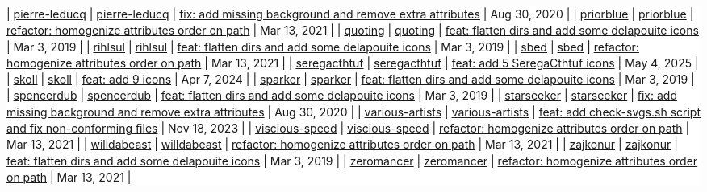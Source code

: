 | [pierre-leducq](https://github.com/game-icons/icons/tree/master/pierre-leducq "pierre-leducq") | [pierre-leducq](https://github.com/game-icons/icons/tree/master/pierre-leducq "pierre-leducq") | [fix: add missing background and remove extra attributes](https://github.com/game-icons/icons/commit/6fb6f8499d33d34a4e1f3f682de758532f10b58e "fix: add missing background and remove extra attributes") | Aug 30, 2020 |
| [priorblue](https://github.com/game-icons/icons/tree/master/priorblue "priorblue") | [priorblue](https://github.com/game-icons/icons/tree/master/priorblue "priorblue") | [refactor: homogenize attributes order on path](https://github.com/game-icons/icons/commit/c2bdb737f265c56d88d221261021ff1001534650 "refactor: homogenize attributes order on path  fill → d") | Mar 13, 2021 |
| [quoting](https://github.com/game-icons/icons/tree/master/quoting "quoting") | [quoting](https://github.com/game-icons/icons/tree/master/quoting "quoting") | [feat: flatten dirs and add some delapouite icons](https://github.com/game-icons/icons/commit/c10320edc7ae3f28a29d172e0dd3f029411825d7 "feat: flatten dirs and add some delapouite icons") | Mar 3, 2019 |
| [rihlsul](https://github.com/game-icons/icons/tree/master/rihlsul "rihlsul") | [rihlsul](https://github.com/game-icons/icons/tree/master/rihlsul "rihlsul") | [feat: flatten dirs and add some delapouite icons](https://github.com/game-icons/icons/commit/c10320edc7ae3f28a29d172e0dd3f029411825d7 "feat: flatten dirs and add some delapouite icons") | Mar 3, 2019 |
| [sbed](https://github.com/game-icons/icons/tree/master/sbed "sbed") | [sbed](https://github.com/game-icons/icons/tree/master/sbed "sbed") | [refactor: homogenize attributes order on path](https://github.com/game-icons/icons/commit/c2bdb737f265c56d88d221261021ff1001534650 "refactor: homogenize attributes order on path  fill → d") | Mar 13, 2021 |
| [seregacthtuf](https://github.com/game-icons/icons/tree/master/seregacthtuf "seregacthtuf") | [seregacthtuf](https://github.com/game-icons/icons/tree/master/seregacthtuf "seregacthtuf") | [feat: add 5 SeregaCthtuf icons](https://github.com/game-icons/icons/commit/b659ba7773ed6ad1e1fee228b089f7104bea4984 "feat: add 5 SeregaCthtuf icons") | May 4, 2025 |
| [skoll](https://github.com/game-icons/icons/tree/master/skoll "skoll") | [skoll](https://github.com/game-icons/icons/tree/master/skoll "skoll") | [feat: add 9 icons](https://github.com/game-icons/icons/commit/846f3e9699d4199e35aeb9b454b4d07809c3441a "feat: add 9 icons") | Apr 7, 2024 |
| [sparker](https://github.com/game-icons/icons/tree/master/sparker "sparker") | [sparker](https://github.com/game-icons/icons/tree/master/sparker "sparker") | [feat: flatten dirs and add some delapouite icons](https://github.com/game-icons/icons/commit/c10320edc7ae3f28a29d172e0dd3f029411825d7 "feat: flatten dirs and add some delapouite icons") | Mar 3, 2019 |
| [spencerdub](https://github.com/game-icons/icons/tree/master/spencerdub "spencerdub") | [spencerdub](https://github.com/game-icons/icons/tree/master/spencerdub "spencerdub") | [feat: flatten dirs and add some delapouite icons](https://github.com/game-icons/icons/commit/c10320edc7ae3f28a29d172e0dd3f029411825d7 "feat: flatten dirs and add some delapouite icons") | Mar 3, 2019 |
| [starseeker](https://github.com/game-icons/icons/tree/master/starseeker "starseeker") | [starseeker](https://github.com/game-icons/icons/tree/master/starseeker "starseeker") | [fix: add missing background and remove extra attributes](https://github.com/game-icons/icons/commit/6fb6f8499d33d34a4e1f3f682de758532f10b58e "fix: add missing background and remove extra attributes") | Aug 30, 2020 |
| [various-artists](https://github.com/game-icons/icons/tree/master/various-artists "various-artists") | [various-artists](https://github.com/game-icons/icons/tree/master/various-artists "various-artists") | [feat: add check-svgs.sh script and fix non-conforming files](https://github.com/game-icons/icons/commit/5486223aa9448ac5c169c3ccb54b1ae8f328cea8 "feat: add check-svgs.sh script and fix non-conforming files") | Nov 18, 2023 |
| [viscious-speed](https://github.com/game-icons/icons/tree/master/viscious-speed "viscious-speed") | [viscious-speed](https://github.com/game-icons/icons/tree/master/viscious-speed "viscious-speed") | [refactor: homogenize attributes order on path](https://github.com/game-icons/icons/commit/c2bdb737f265c56d88d221261021ff1001534650 "refactor: homogenize attributes order on path  fill → d") | Mar 13, 2021 |
| [willdabeast](https://github.com/game-icons/icons/tree/master/willdabeast "willdabeast") | [willdabeast](https://github.com/game-icons/icons/tree/master/willdabeast "willdabeast") | [refactor: homogenize attributes order on path](https://github.com/game-icons/icons/commit/c2bdb737f265c56d88d221261021ff1001534650 "refactor: homogenize attributes order on path  fill → d") | Mar 13, 2021 |
| [zajkonur](https://github.com/game-icons/icons/tree/master/zajkonur "zajkonur") | [zajkonur](https://github.com/game-icons/icons/tree/master/zajkonur "zajkonur") | [feat: flatten dirs and add some delapouite icons](https://github.com/game-icons/icons/commit/c10320edc7ae3f28a29d172e0dd3f029411825d7 "feat: flatten dirs and add some delapouite icons") | Mar 3, 2019 |
| [zeromancer](https://github.com/game-icons/icons/tree/master/zeromancer "zeromancer") | [zeromancer](https://github.com/game-icons/icons/tree/master/zeromancer "zeromancer") | [refactor: homogenize attributes order on path](https://github.com/game-icons/icons/commit/c2bdb737f265c56d88d221261021ff1001534650 "refactor: homogenize attributes order on path  fill → d") | Mar 13, 2021 |